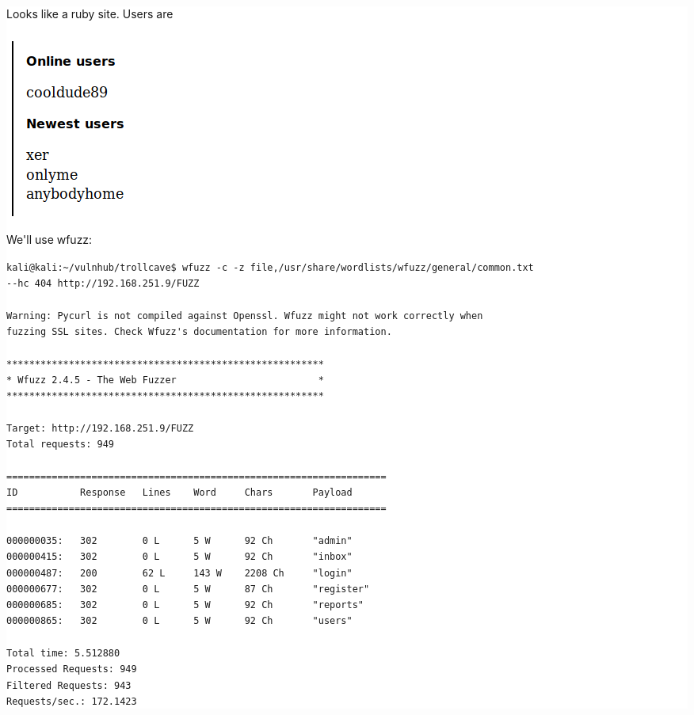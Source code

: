Looks like a ruby site.
Users are

![5-2.png](/assets/images/posts/trollcave-vulnhub-walkthrough/5-2.png)


We'll use wfuzz:
```
kali@kali:~/vulnhub/trollcave$ wfuzz -c -z file,/usr/share/wordlists/wfuzz/general/common.txt  
--hc 404 http://192.168.251.9/FUZZ                                   

Warning: Pycurl is not compiled against Openssl. Wfuzz might not work correctly when
fuzzing SSL sites. Check Wfuzz's documentation for more information.

********************************************************
* Wfuzz 2.4.5 - The Web Fuzzer                         *
********************************************************

Target: http://192.168.251.9/FUZZ
Total requests: 949

===================================================================
ID           Response   Lines    Word     Chars       Payload
===================================================================

000000035:   302        0 L      5 W      92 Ch       "admin"
000000415:   302        0 L      5 W      92 Ch       "inbox"
000000487:   200        62 L     143 W    2208 Ch     "login"
000000677:   302        0 L      5 W      87 Ch       "register"
000000685:   302        0 L      5 W      92 Ch       "reports"
000000865:   302        0 L      5 W      92 Ch       "users"

Total time: 5.512880
Processed Requests: 949
Filtered Requests: 943
Requests/sec.: 172.1423
```
